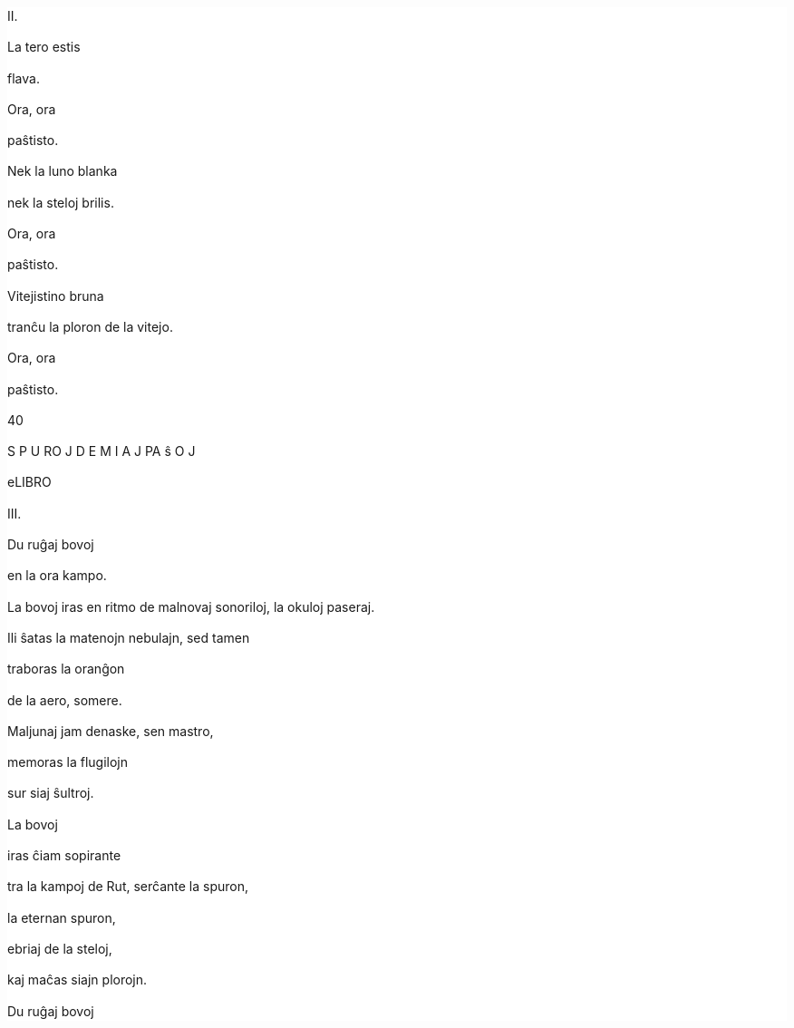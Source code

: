 II. 

La tero estis

flava. 

Ora, ora

paŝtisto. 

Nek la luno blanka

nek la steloj brilis. 

Ora, ora

paŝtisto. 

Vitejistino bruna

tranĉu la ploron de la vitejo. 

Ora, ora

paŝtisto. 

40

S P U RO J D E M I A J PA ŝ O J

eLIBRO

III. 

Du ruĝaj bovoj

en la ora kampo. 

La bovoj iras en ritmo de malnovaj sonoriloj, la okuloj paseraj. 

Ili ŝatas la matenojn nebulajn, sed tamen

traboras la oranĝon

de la aero, somere. 

Maljunaj jam denaske, sen mastro, 

memoras la flugilojn

sur siaj ŝultroj. 

La bovoj

iras ĉiam sopirante

tra la kampoj de Rut, serĉante la spuron, 

la eternan spuron, 

ebriaj de la steloj, 

kaj maĉas siajn plorojn. 

Du ruĝaj bovoj
